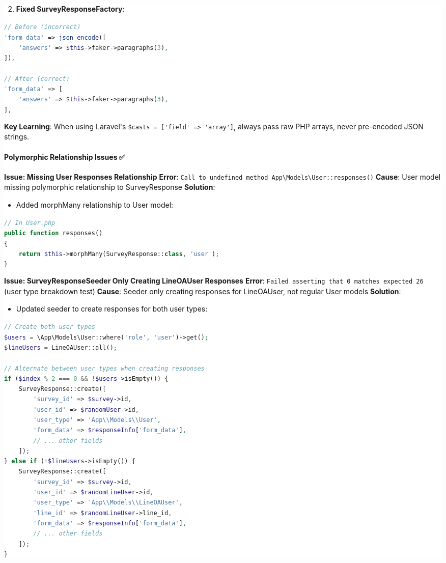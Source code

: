 2. **Fixed SurveyResponseFactory**:
```php
// Before (incorrect)
'form_data' => json_encode([
    'answers' => $this->faker->paragraphs(3),
]),

// After (correct)
'form_data' => [
    'answers' => $this->faker->paragraphs(3),
],
```

**Key Learning**: When using Laravel's `$casts = ['field' => 'array']`, always pass raw PHP arrays, never pre-encoded JSON strings.

#### Polymorphic Relationship Issues ✅

**Issue: Missing User Responses Relationship**
**Error**: `Call to undefined method App\Models\User::responses()`
**Cause**: User model missing polymorphic relationship to SurveyResponse
**Solution**:
- Added morphMany relationship to User model:
```php
// In User.php
public function responses()
{
    return $this->morphMany(SurveyResponse::class, 'user');
}
```

**Issue: SurveyResponseSeeder Only Creating LineOAUser Responses**
**Error**: `Failed asserting that 0 matches expected 26` (user type breakdown test)
**Cause**: Seeder only creating responses for LineOAUser, not regular User models
**Solution**:
- Updated seeder to create responses for both user types:
```php
// Create both user types
$users = \App\Models\User::where('role', 'user')->get();
$lineUsers = LineOAUser::all();

// Alternate between user types when creating responses
if ($index % 2 === 0 && !$users->isEmpty()) {
    SurveyResponse::create([
        'survey_id' => $survey->id,
        'user_id' => $randomUser->id,
        'user_type' => 'App\\Models\\User',
        'form_data' => $responseInfo['form_data'],
        // ... other fields
    ]);
} else if (!$lineUsers->isEmpty()) {
    SurveyResponse::create([
        'survey_id' => $survey->id,
        'user_id' => $randomLineUser->id,
        'user_type' => 'App\\Models\\LineOAUser',
        'line_id' => $randomLineUser->line_id,
        'form_data' => $responseInfo['form_data'],
        // ... other fields
    ]);
}
```
